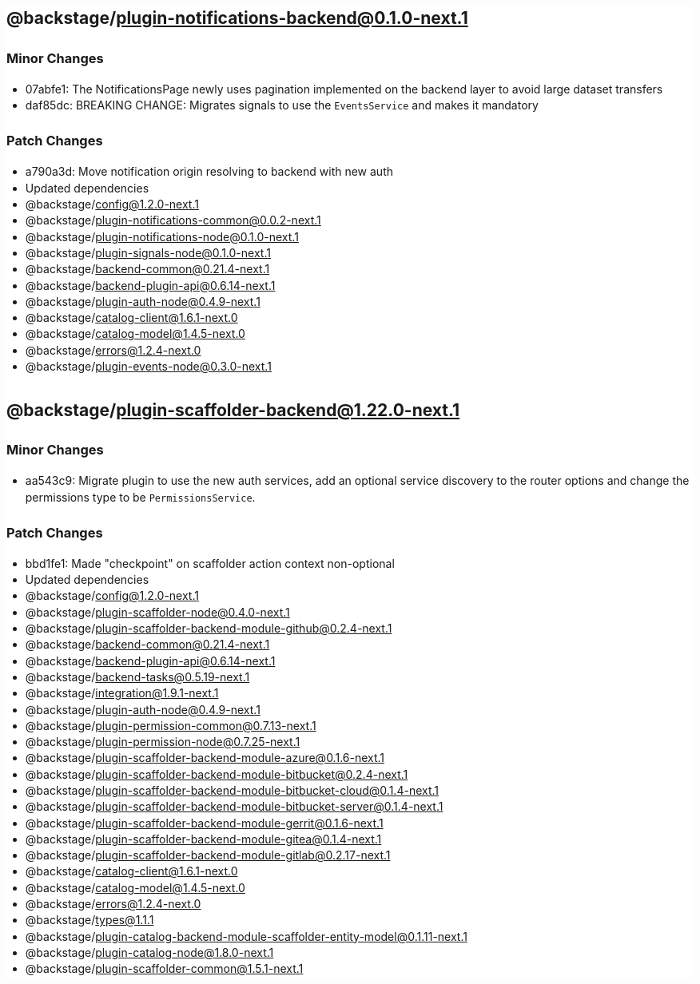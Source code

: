 ## @backstage/plugin-notifications-backend@0.1.0-next.1

### Minor Changes

- 07abfe1: The NotificationsPage newly uses pagination implemented on the backend layer to avoid large dataset transfers
- daf85dc: BREAKING CHANGE: Migrates signals to use the `EventsService` and makes it mandatory

### Patch Changes

- a790a3d: Move notification origin resolving to backend with new auth
- Updated dependencies
 - @backstage/config@1.2.0-next.1
 - @backstage/plugin-notifications-common@0.0.2-next.1
 - @backstage/plugin-notifications-node@0.1.0-next.1
 - @backstage/plugin-signals-node@0.1.0-next.1
 - @backstage/backend-common@0.21.4-next.1
 - @backstage/backend-plugin-api@0.6.14-next.1
 - @backstage/plugin-auth-node@0.4.9-next.1
 - @backstage/catalog-client@1.6.1-next.0
 - @backstage/catalog-model@1.4.5-next.0
 - @backstage/errors@1.2.4-next.0
 - @backstage/plugin-events-node@0.3.0-next.1

## @backstage/plugin-scaffolder-backend@1.22.0-next.1

### Minor Changes

- aa543c9: Migrate plugin to use the new auth services, add an optional service discovery to the router options and change the permissions type to be `PermissionsService`.

### Patch Changes

- bbd1fe1: Made "checkpoint" on scaffolder action context non-optional
- Updated dependencies
 - @backstage/config@1.2.0-next.1
 - @backstage/plugin-scaffolder-node@0.4.0-next.1
 - @backstage/plugin-scaffolder-backend-module-github@0.2.4-next.1
 - @backstage/backend-common@0.21.4-next.1
 - @backstage/backend-plugin-api@0.6.14-next.1
 - @backstage/backend-tasks@0.5.19-next.1
 - @backstage/integration@1.9.1-next.1
 - @backstage/plugin-auth-node@0.4.9-next.1
 - @backstage/plugin-permission-common@0.7.13-next.1
 - @backstage/plugin-permission-node@0.7.25-next.1
 - @backstage/plugin-scaffolder-backend-module-azure@0.1.6-next.1
 - @backstage/plugin-scaffolder-backend-module-bitbucket@0.2.4-next.1
 - @backstage/plugin-scaffolder-backend-module-bitbucket-cloud@0.1.4-next.1
 - @backstage/plugin-scaffolder-backend-module-bitbucket-server@0.1.4-next.1
 - @backstage/plugin-scaffolder-backend-module-gerrit@0.1.6-next.1
 - @backstage/plugin-scaffolder-backend-module-gitea@0.1.4-next.1
 - @backstage/plugin-scaffolder-backend-module-gitlab@0.2.17-next.1
 - @backstage/catalog-client@1.6.1-next.0
 - @backstage/catalog-model@1.4.5-next.0
 - @backstage/errors@1.2.4-next.0
 - @backstage/types@1.1.1
 - @backstage/plugin-catalog-backend-module-scaffolder-entity-model@0.1.11-next.1
 - @backstage/plugin-catalog-node@1.8.0-next.1
 - @backstage/plugin-scaffolder-common@1.5.1-next.1
